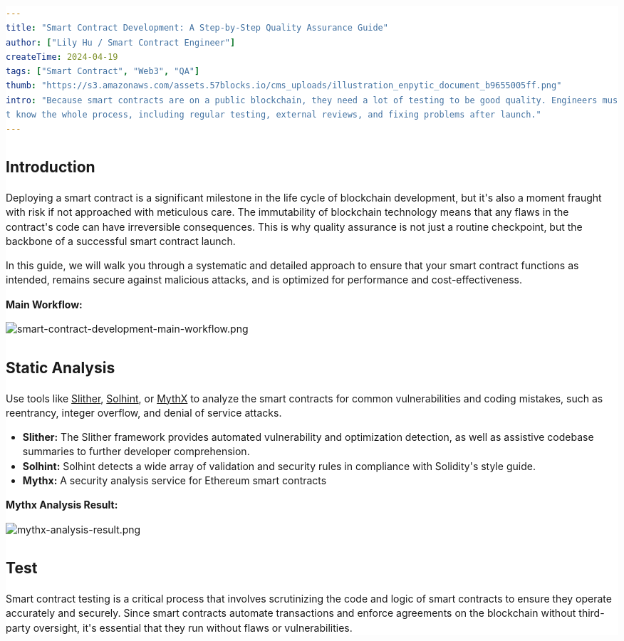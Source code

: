 ```yaml
---
title: "Smart Contract Development: A Step-by-Step Quality Assurance Guide"
author: ["Lily Hu / Smart Contract Engineer"]
createTime: 2024-04-19
tags: ["Smart Contract", "Web3", "QA"]
thumb: "https://s3.amazonaws.com/assets.57blocks.io/cms_uploads/illustration_enpytic_document_b9655005ff.png"
intro: "Because smart contracts are on a public blockchain, they need a lot of testing to be good quality. Engineers must know the whole process, including regular testing, external reviews, and fixing problems after launch."
---
```


## Introduction

Deploying a smart contract is a significant milestone in the life cycle of blockchain development, but it's also a moment fraught with risk if not approached with meticulous care. The immutability of blockchain technology means that any flaws in the contract's code can have irreversible consequences. This is why quality assurance is not just a routine checkpoint, but the backbone of a successful smart contract launch.  
  
In this guide, we will walk you through a systematic and detailed approach to ensure that your smart contract functions as intended, remains secure against malicious attacks, and is optimized for performance and cost-effectiveness.  
  
**Main Workflow:**

![smart-contract-development-main-workflow.png](https://s3.amazonaws.com/assets.57blocks.io/cms_uploads/smart_contract_development_main_workflow_edcd8240cc.png)


## Static Analysis

Use tools like [Slither](https://github.com/crytic/slither), [Solhint](https://protofire.github.io/solhint/), or [MythX](https://mythx.io/) to analyze the smart contracts for common vulnerabilities and coding mistakes, such as reentrancy, integer overflow, and denial of service attacks.

+   **Slither:** The Slither framework provides automated vulnerability and optimization detection, as well as assistive codebase summaries to further developer comprehension.
+   **Solhint:** Solhint detects a wide array of validation and security rules in compliance with Solidity's style guide.
+   **Mythx:** A security analysis service for Ethereum smart contracts

**Mythx Analysis Result:**

![mythx-analysis-result.png](https://s3.amazonaws.com/assets.57blocks.io/cms_uploads/mythx_analysis_result_68702d33ac.png)



## Test

Smart contract testing is a critical process that involves scrutinizing the code and logic of smart contracts to ensure they operate accurately and securely. Since smart contracts automate transactions and enforce agreements on the blockchain without third-party oversight, it's essential that they run without flaws or vulnerabilities.  
 